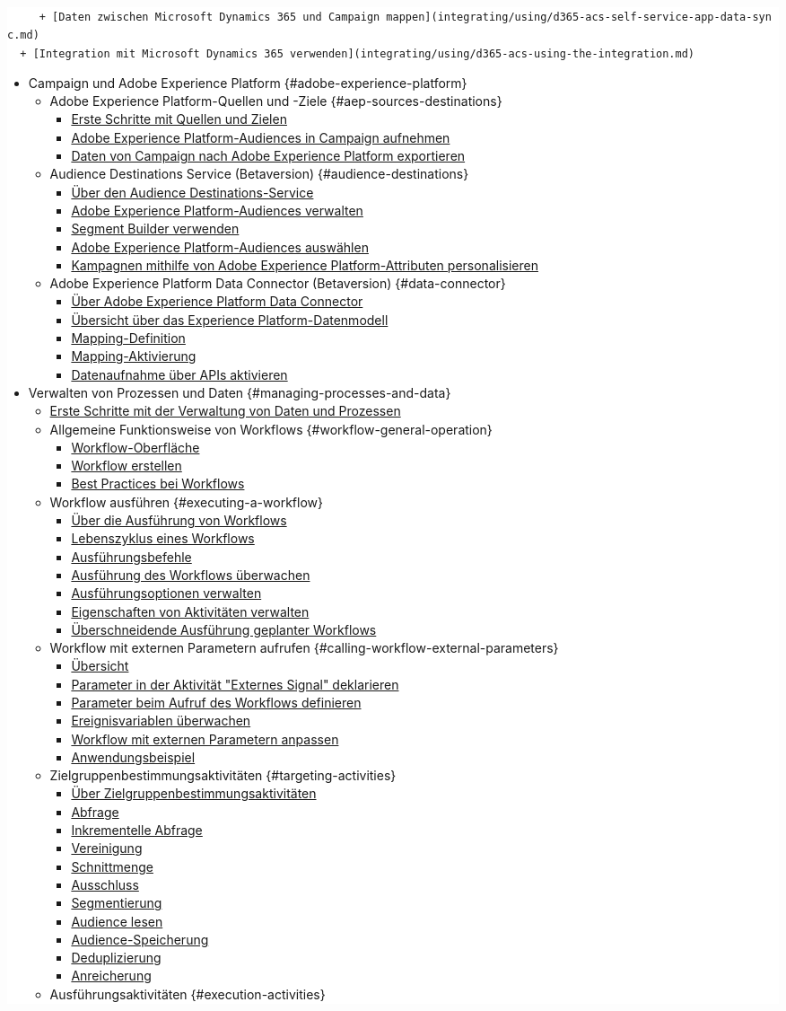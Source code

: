          + [Daten zwischen Microsoft Dynamics 365 und Campaign mappen](integrating/using/d365-acs-self-service-app-data-sync.md)
      + [Integration mit Microsoft Dynamics 365 verwenden](integrating/using/d365-acs-using-the-integration.md)
   + Campaign und Adobe Experience Platform {#adobe-experience-platform}
      + Adobe Experience Platform-Quellen und -Ziele {#aep-sources-destinations}
         + [Erste Schritte mit Quellen und Zielen](integrating/using/get-started-sources-destinations.md)
         + [Adobe Experience Platform-Audiences in Campaign aufnehmen](integrating/using/ingest-aep-data.md)
         + [Daten von Campaign nach Adobe Experience Platform exportieren](integrating/using/export-campaign-data.md)
      + Audience Destinations Service (Betaversion) {#audience-destinations}
         + [Über den Audience Destinations-Service](integrating/using/aep-about-audience-destinations-service.md)
         + [Adobe Experience Platform-Audiences verwalten](integrating/using/aep-managing-audiences.md)
         + [Segment Builder verwenden](integrating/using/aep-using-segment-builder.md)
         + [Adobe Experience Platform-Audiences auswählen](integrating/using/aep-targeting-audiences.md)
         + [Kampagnen mithilfe von Adobe Experience Platform-Attributen personalisieren](integrating/using/aep-personalizing-campaigns.md)
      + Adobe Experience Platform Data Connector (Betaversion) {#data-connector}
         + [Über Adobe Experience Platform Data Connector](integrating/using/aep-about-data-connector.md)
         + [Übersicht über das Experience Platform-Datenmodell](integrating/using/aep-data-model-overview.md)
         + [Mapping-Definition](integrating/using/aep-mapping-definition.md)
         + [Mapping-Aktivierung](integrating/using/aep-mapping-activation.md)
         + [Datenaufnahme über APIs aktivieren](integrating/using/aep-triggering-data-ingestion.md)
+ Verwalten von Prozessen und Daten {#managing-processes-and-data}
   + [Erste Schritte mit der Verwaltung von Daten und Prozessen](automating/using/get-started-workflows.md)
   + Allgemeine Funktionsweise von Workflows {#workflow-general-operation}
      + [Workflow-Oberfläche](automating/using/workflow-interface.md)
      + [Workflow erstellen](automating/using/building-a-workflow.md)
      + [Best Practices bei Workflows](automating/using/best-practices-workflows.md)
   + Workflow ausführen {#executing-a-workflow}
      + [Über die Ausführung von Workflows](automating/using/about-workflow-execution.md)
      + [Lebenszyklus eines Workflows](automating/using/workflow-life-cycle.md)
      + [Ausführungsbefehle](automating/using/execution-commands.md)
      + [Ausführung des Workflows überwachen](automating/using/monitoring-workflow-execution.md)
      + [Ausführungsoptionen verwalten](automating/using/managing-execution-options.md)
      + [Eigenschaften von Aktivitäten verwalten](automating/using/activity-properties.md)
      + [Überschneidende Ausführung geplanter Workflows](automating/using/scheduled-workflows-execution.md)
   + Workflow mit externen Parametern aufrufen {#calling-workflow-external-parameters}
      + [Übersicht](automating/using/calling-a-workflow-with-external-parameters.md)
      + [Parameter in der Aktivität &quot;Externes Signal&quot; deklarieren](automating/using/declaring-parameters-external-signal.md)
      + [Parameter beim Aufruf des Workflows definieren](automating/using/defining-parameters-calling-workflow.md)
      + [Ereignisvariablen überwachen](automating/using/monitoring-events-variables.md)
      + [Workflow mit externen Parametern anpassen](automating/using/customizing-workflow-external-parameters.md)
      + [Anwendungsbeispiel](automating/using/use-case-calling-workflow.md)
   + Zielgruppenbestimmungsaktivitäten {#targeting-activities}
      + [Über Zielgruppenbestimmungsaktivitäten](automating/using/about-targeting-activities.md)
      + [Abfrage](automating/using/query.md)
      + [Inkrementelle Abfrage](automating/using/incremental-query.md)
      + [Vereinigung](automating/using/union.md)
      + [Schnittmenge](automating/using/intersection.md)
      + [Ausschluss](automating/using/exclusion.md)
      + [Segmentierung](automating/using/segmentation.md)
      + [Audience lesen](automating/using/read-audience.md)
      + [Audience-Speicherung](automating/using/save-audience.md)
      + [Deduplizierung](automating/using/deduplication.md)
      + [Anreicherung](automating/using/enrichment.md)
   + Ausführungsaktivitäten {#execution-activities}